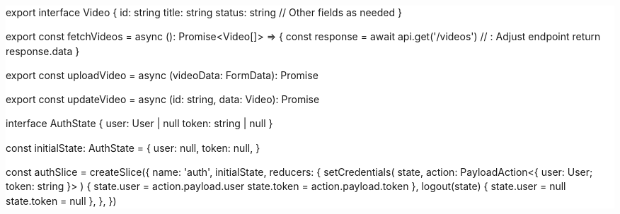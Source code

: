 export interface Video {
  id: string
  title: string
  status: string
  // Other fields as needed
}

export const fetchVideos = async (): Promise<Video[]> => {
  const response = await api.get('/videos') // <TODO>: Adjust endpoint
  return response.data
}

export const uploadVideo = async (videoData: FormData): Promise<Video> => {
  const response = await api.post('/videos/upload', videoData, {
    headers: {
      'Content-Type': 'multipart/form-data',
    },
  }) // <TODO>: Adjust endpoint
  return response.data
}

export const updateVideo = async (id: string, data: Video): Promise<Video> => {
  const response = await api.put(`/videos/${id}`, data) // <TODO>: Adjust endpoint
  return response.data
}
// src/store/authSlice.ts
import { User } from '@/modules/auth/authSlice'
import { createSlice, PayloadAction } from '@reduxjs/toolkit'

interface AuthState {
  user: User | null
  token: string | null
}

const initialState: AuthState = {
  user: null,
  token: null,
}

const authSlice = createSlice({
  name: 'auth',
  initialState,
  reducers: {
    setCredentials(
      state,
      action: PayloadAction<{ user: User; token: string }>
    ) {
      state.user = action.payload.user
      state.token = action.payload.token
    },
    logout(state) {
      state.user = null
      state.token = null
    },
  },
})
